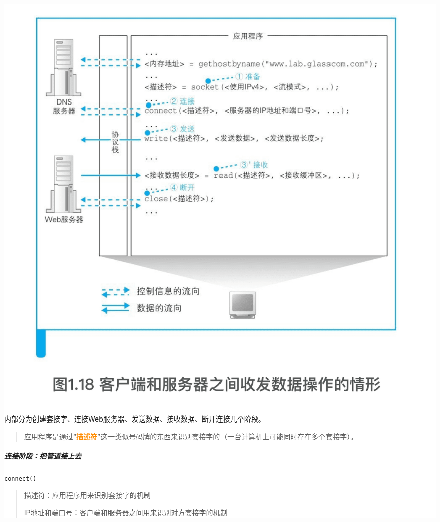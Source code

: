 ![](../images/networking-088.jpg)

内部分为创建套接字、连接Web服务器、发送数据、接收数据、断开连接几个阶段。

> 应用程序是通过“**<font color=#FF8C00>描述符</font>**”这一类似号码牌的东西来识别套接字的（一台计算机上可能同时存在多个套接字）。

##### 连接阶段：把管道接上去

`connect()`

> 描述符：应用程序用来识别套接字的机制
>
> IP地址和端口号：客户端和服务器之间用来识别对方套接字的机制
